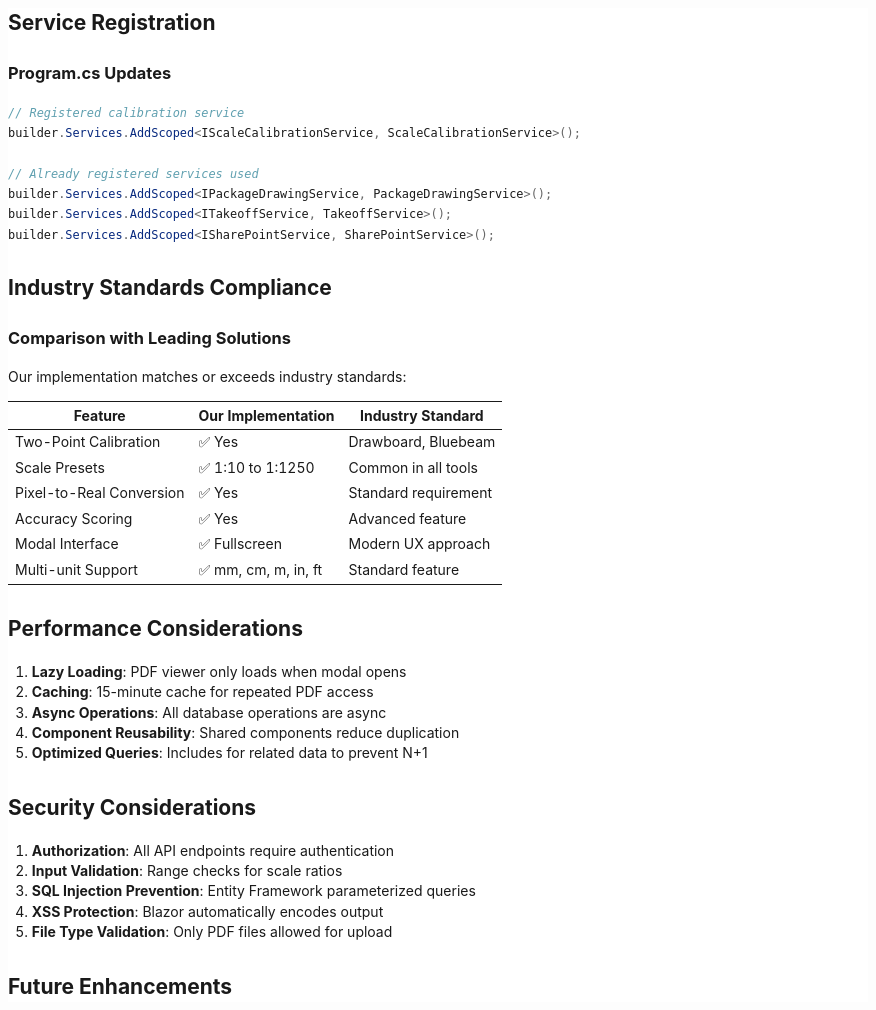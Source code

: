 ## Service Registration

### Program.cs Updates
```csharp
// Registered calibration service
builder.Services.AddScoped<IScaleCalibrationService, ScaleCalibrationService>();

// Already registered services used
builder.Services.AddScoped<IPackageDrawingService, PackageDrawingService>();
builder.Services.AddScoped<ITakeoffService, TakeoffService>();
builder.Services.AddScoped<ISharePointService, SharePointService>();
```

## Industry Standards Compliance

### Comparison with Leading Solutions

Our implementation matches or exceeds industry standards:

| Feature | Our Implementation | Industry Standard |
|---------|-------------------|-------------------|
| Two-Point Calibration | ✅ Yes | Drawboard, Bluebeam |
| Scale Presets | ✅ 1:10 to 1:1250 | Common in all tools |
| Pixel-to-Real Conversion | ✅ Yes | Standard requirement |
| Accuracy Scoring | ✅ Yes | Advanced feature |
| Modal Interface | ✅ Fullscreen | Modern UX approach |
| Multi-unit Support | ✅ mm, cm, m, in, ft | Standard feature |

## Performance Considerations

1. **Lazy Loading**: PDF viewer only loads when modal opens
2. **Caching**: 15-minute cache for repeated PDF access
3. **Async Operations**: All database operations are async
4. **Component Reusability**: Shared components reduce duplication
5. **Optimized Queries**: Includes for related data to prevent N+1

## Security Considerations

1. **Authorization**: All API endpoints require authentication
2. **Input Validation**: Range checks for scale ratios
3. **SQL Injection Prevention**: Entity Framework parameterized queries
4. **XSS Protection**: Blazor automatically encodes output
5. **File Type Validation**: Only PDF files allowed for upload

## Future Enhancements

